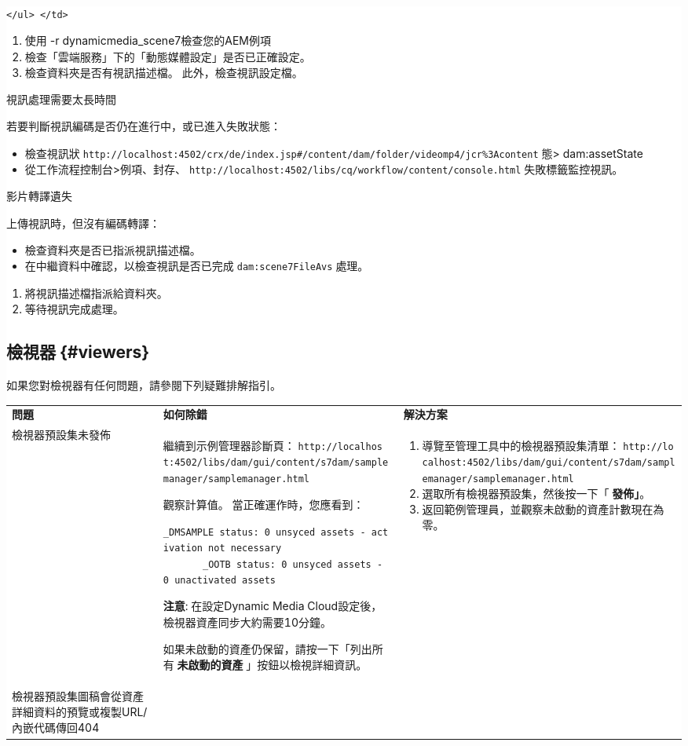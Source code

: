     </ul> </td> 
   <td> 
    <ol> 
     <li>使用 <span class="kbd">-r dynamicmedia_scene7檢查您的AEM例項</span></li> 
     <li>檢查「雲端服務」下的「動態媒體設定」是否已正確設定。</li> 
     <li>檢查資料夾是否有視訊描述檔。 此外，檢查視訊設定檔。</li> 
    </ol> </td> 
  </tr> 
  <tr> 
   <td>視訊處理需要太長時間</td> 
   <td><p>若要判斷視訊編碼是否仍在進行中，或已進入失敗狀態：</p> 
    <ul> 
     <li>檢查視訊狀 <code>http://localhost:4502/crx/de/index.jsp#/content/dam/folder/videomp4/jcr%3Acontent</code> 態&gt; <span class="kbd">dam:assetState</span></li> 
     <li>從工作流程控制台&gt;例項、封存、 <code>http://localhost:4502/libs/cq/workflow/content/console.html</code> 失敗標籤監控視訊。</li> 
    </ul> </td> 
   <td> </td> 
  </tr> 
  <tr> 
   <td>影片轉譯遺失</td> 
   <td><p>上傳視訊時，但沒有編碼轉譯：</p> 
    <ul> 
     <li>檢查資料夾是否已指派視訊描述檔。</li> 
     <li>在中繼資料中確認，以檢查視訊是否已完成 <code>dam:scene7FileAvs</code> 處理。</li> 
    </ul> </td> 
   <td> 
    <ol> 
     <li>將視訊描述檔指派給資料夾。</li> 
     <li>等待視訊完成處理。<br /> </li> 
    </ol> </td> 
  </tr> 
 </tbody> 
</table>

## 檢視器 {#viewers}

如果您對檢視器有任何問題，請參閱下列疑難排解指引。

<table> 
 <tbody> 
  <tr> 
   <td><strong>問題</strong></td> 
   <td><strong>如何除錯</strong></td> 
   <td><strong>解決方案</strong></td> 
  </tr> 
  <tr> 
   <td>檢視器預設集未發佈</td> 
   <td><p>繼續到示例管理器診斷頁： <code>http://localhost:4502/libs/dam/gui/content/s7dam/samplemanager/samplemanager.html</code></p> <p>觀察計算值。 當正確運作時，您應看到：</p> <p><code class="code">_DMSAMPLE status: 0 unsyced assets - activation not necessary
       _OOTB status: 0 unsyced assets - 0 unactivated assets</code></p> <p><strong>注意</strong>: 在設定Dynamic Media Cloud設定後，檢視器資產同步大約需要10分鐘。</p> <p>如果未啟動的資產仍保留，請按一下「列出所有 <strong>未啟動的資產</strong> 」按鈕以檢視詳細資訊。</p> </td> 
   <td> 
    <ol> 
     <li>導覽至管理工具中的檢視器預設集清單： <code>http://localhost:4502/libs/dam/gui/content/s7dam/samplemanager/samplemanager.html</code></li> 
     <li>選取所有檢視器預設集，然後按一下「 <strong>發佈」</strong>。</li> 
     <li>返回範例管理員，並觀察未啟動的資產計數現在為零。</li> 
    </ol> </td> 
  </tr> 
  <tr> 
   <td>檢視器預設集圖稿會從資產詳細資料的預覽或複製URL/內嵌代碼傳回404</td> 